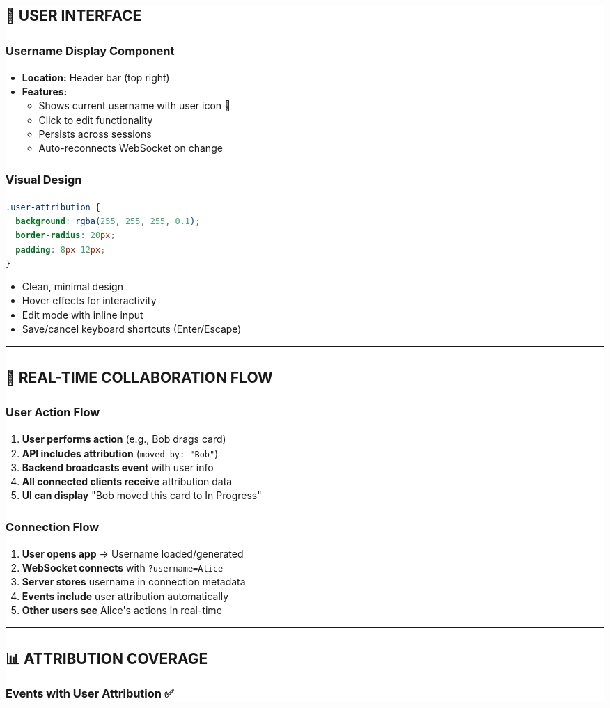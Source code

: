 
## 🎨 USER INTERFACE

### Username Display Component

- **Location:** Header bar (top right)
- **Features:**
  - Shows current username with user icon 👤
  - Click to edit functionality
  - Persists across sessions
  - Auto-reconnects WebSocket on change

### Visual Design

```css
.user-attribution {
  background: rgba(255, 255, 255, 0.1);
  border-radius: 20px;
  padding: 8px 12px;
}
```

- Clean, minimal design
- Hover effects for interactivity
- Edit mode with inline input
- Save/cancel keyboard shortcuts (Enter/Escape)

---

## 🔄 REAL-TIME COLLABORATION FLOW

### User Action Flow

1. **User performs action** (e.g., Bob drags card)
2. **API includes attribution** (`moved_by: "Bob"`)
3. **Backend broadcasts event** with user info
4. **All connected clients receive** attribution data
5. **UI can display** "Bob moved this card to In Progress"

### Connection Flow

1. **User opens app** → Username loaded/generated
2. **WebSocket connects** with `?username=Alice`
3. **Server stores** username in connection metadata
4. **Events include** user attribution automatically
5. **Other users see** Alice's actions in real-time

---

## 📊 ATTRIBUTION COVERAGE

### Events with User Attribution ✅
